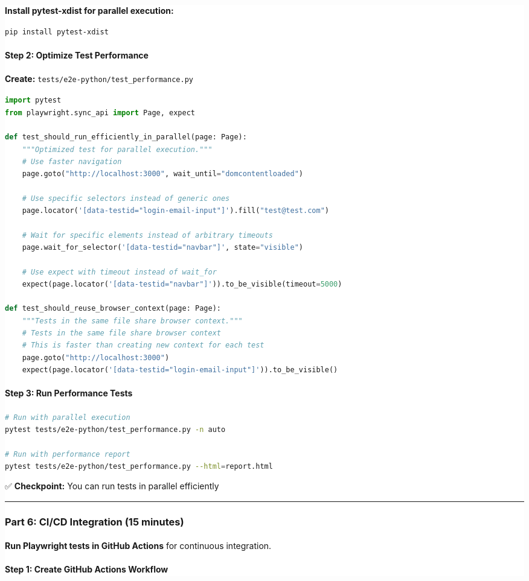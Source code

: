 **Install pytest-xdist for parallel execution:**

```bash
pip install pytest-xdist
```

#### Step 2: Optimize Test Performance

**Create:** `tests/e2e-python/test_performance.py`

```python
import pytest
from playwright.sync_api import Page, expect

def test_should_run_efficiently_in_parallel(page: Page):
    """Optimized test for parallel execution."""
    # Use faster navigation
    page.goto("http://localhost:3000", wait_until="domcontentloaded")

    # Use specific selectors instead of generic ones
    page.locator('[data-testid="login-email-input"]').fill("test@test.com")

    # Wait for specific elements instead of arbitrary timeouts
    page.wait_for_selector('[data-testid="navbar"]', state="visible")

    # Use expect with timeout instead of wait_for
    expect(page.locator('[data-testid="navbar"]')).to_be_visible(timeout=5000)

def test_should_reuse_browser_context(page: Page):
    """Tests in the same file share browser context."""
    # Tests in the same file share browser context
    # This is faster than creating new context for each test
    page.goto("http://localhost:3000")
    expect(page.locator('[data-testid="login-email-input"]')).to_be_visible()
```

#### Step 3: Run Performance Tests

```bash
# Run with parallel execution
pytest tests/e2e-python/test_performance.py -n auto

# Run with performance report
pytest tests/e2e-python/test_performance.py --html=report.html
```

✅ **Checkpoint:** You can run tests in parallel efficiently

---

### Part 6: CI/CD Integration (15 minutes)

**Run Playwright tests in GitHub Actions** for continuous integration.

#### Step 1: Create GitHub Actions Workflow

